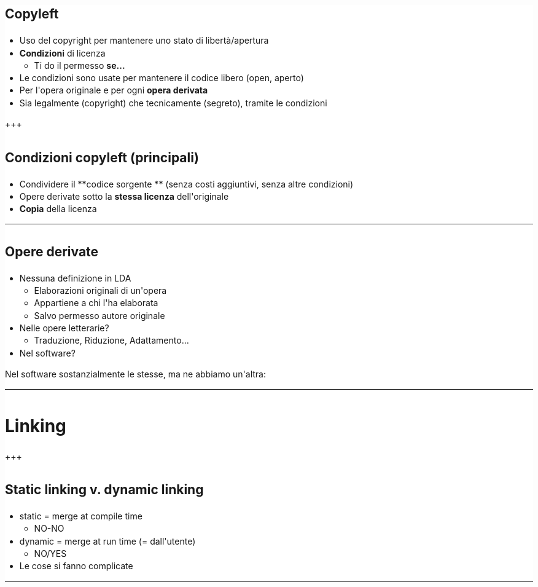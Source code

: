 
## Copyleft

- Uso del copyright per mantenere uno stato di libertà/apertura
- **Condizioni** di licenza
  - Ti do il permesso **se...**
- Le condizioni sono usate per mantenere il codice libero (open, aperto)
- Per l'opera originale e per ogni **opera derivata**
- Sia legalmente (copyright) che tecnicamente (segreto), tramite le condizioni <i class="fa fa-arrow-down fa-red"></i>

+++

## Condizioni copyleft (principali)

- Condividere il **codice sorgente ** (senza costi aggiuntivi, senza altre condizioni)
- Opere derivate sotto la **stessa licenza** dell'originale
- **Copia** della licenza

---

## Opere derivate

- Nessuna definizione in LDA
  - Elaborazioni originali di un'opera
  - Appartiene a chi l'ha elaborata
  - Salvo permesso autore originale
- Nelle opere letterarie?
  - Traduzione, Riduzione, Adattamento...
- Nel software?

Nel software sostanzialmente le stesse, ma ne abbiamo un'altra:

---




<div class="bas">
<h1>
Linking
</h1>
</div>

+++

## Static linking v. dynamic linking

- static = merge at compile time
  - NO-NO
- dynamic = merge at run time (= dall'utente)
  - NO/YES
- Le cose si fanno complicate

---